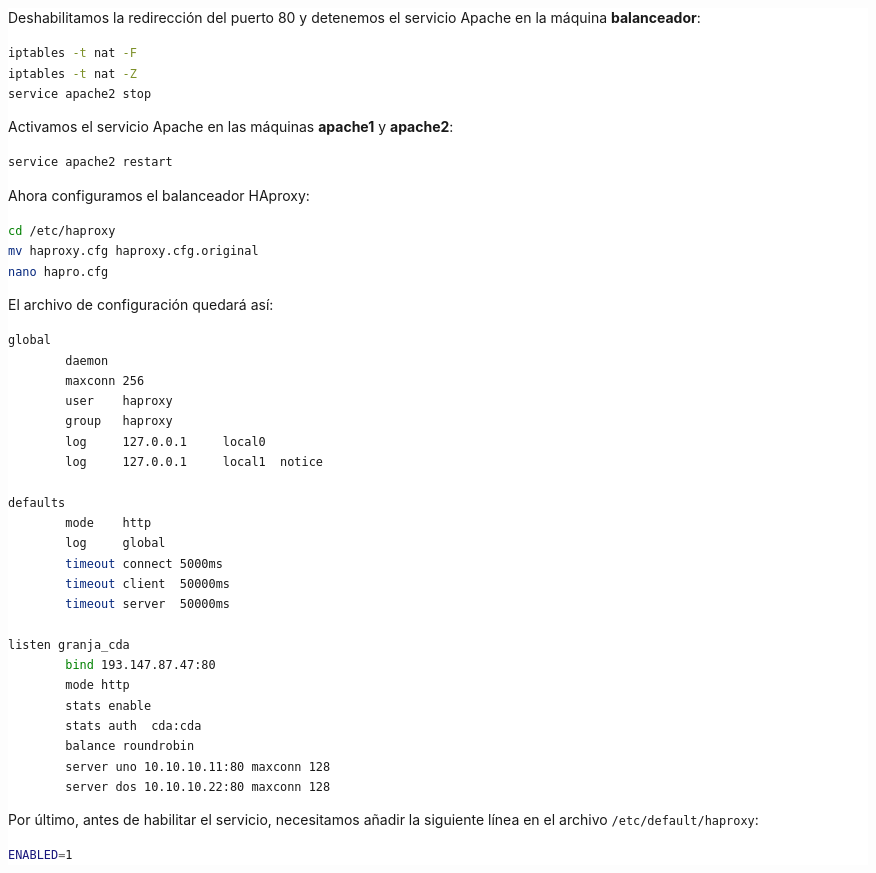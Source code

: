 Deshabilitamos la redirección del puerto 80 y detenemos el servicio Apache en la máquina **balanceador**:

```bash
iptables -t nat -F
iptables -t nat -Z
service apache2 stop
```

Activamos el servicio Apache en las máquinas **apache1** y **apache2**:

```bash
service apache2 restart
```

Ahora configuramos el balanceador HAproxy:

```bash
cd /etc/haproxy
mv haproxy.cfg haproxy.cfg.original
nano hapro.cfg
```

El archivo de configuración quedará así:

```bash
global
        daemon
        maxconn 256
        user    haproxy
        group   haproxy
        log     127.0.0.1     local0
        log     127.0.0.1     local1  notice

defaults
        mode    http
        log     global
        timeout connect 5000ms
        timeout client  50000ms
        timeout server  50000ms

listen granja_cda
        bind 193.147.87.47:80
        mode http
        stats enable
        stats auth  cda:cda
        balance roundrobin
        server uno 10.10.10.11:80 maxconn 128
        server dos 10.10.10.22:80 maxconn 128
```

Por último, antes de habilitar el servicio, necesitamos añadir la siguiente línea en el archivo `/etc/default/haproxy`:

```bash
ENABLED=1
```
